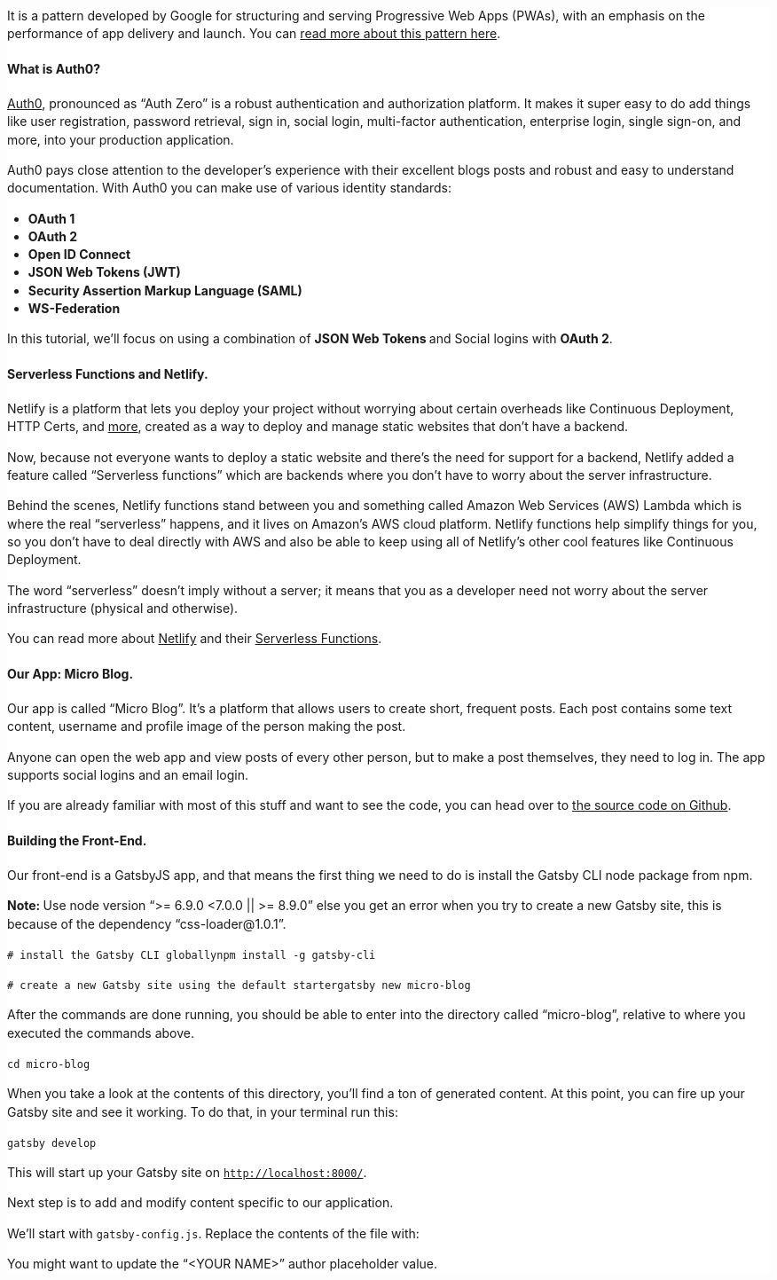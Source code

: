 <p>It is a pattern developed by Google for structuring and serving Progressive Web Apps (PWAs), with an emphasis on the performance of app delivery and launch. You can <a href="https://developers.google.com/web/fundamentals/performance/prpl-pattern/" rel="noopener">read more about this pattern here</a>.</p>
<h4 id="what-is-auth0">What is Auth0?</h4>
<p><a href="https://auth0.com" rel="noopener">Auth0</a>, pronounced as “Auth Zero” is a robust authentication and authorization platform. It makes it super easy to do add things like user registration, password retrieval, sign in, social login, multi-factor authentication, enterprise login, single sign-on, and more, into your production application.</p>
<p>Auth0 pays close attention to the developer’s experience with their excellent blogs posts and robust and easy to understand documentation. With Auth0 you can make use of various identity standards:</p>
<ul>
<li><strong>OAuth 1</strong></li>
<li><strong>OAuth 2</strong></li>
<li><strong>Open ID Connect</strong></li>
<li><strong>JSON Web Tokens (JWT)</strong></li>
<li><strong>Security Assertion Markup Language (SAML)</strong></li>
<li><strong>WS-Federation</strong></li>
</ul>
<p>In this tutorial, we’ll focus on using a combination of <strong>JSON Web Tokens </strong>and Social logins with <strong>OAuth 2</strong>.</p>
<h4 id="serverless-functions-and-netlify-">Serverless Functions and Netlify.</h4>
<p>Netlify is a platform that lets you deploy your project without worrying about certain overheads like Continuous Deployment, HTTP Certs, and <a href="https://www.netlify.com/features/" rel="noopener">more</a>, created as a way to deploy and manage static websites that don’t have a backend.</p>
<p>Now, because not everyone wants to deploy a static website and there’s the need for support for a backend, Netlify added a feature called “Serverless functions” which are backends where you don’t have to worry about the server infrastructure.</p>
<p>Behind the scenes, Netlify functions stand between you and something called Amazon Web Services (AWS) Lambda which is where the real “serverless” happens, and it lives on Amazon’s AWS cloud platform. Netlify functions help simplify things for you, so you don’t have to deal directly with AWS and also be able to keep using all of Netlify’s other cool features like Continuous Deployment.</p>
<p>The word “serverless” doesn’t imply without a server; it means that you as a developer need not worry about the server infrastructure (physical and otherwise).</p>
<p>You can read more about <a href="https://www.netlify.com/" rel="noopener">Netlify</a> and their <a href="https://www.netlify.com/features/functions/" rel="noopener">Serverless Functions</a>.</p>
<h4 id="our-app-micro-blog-">Our App: Micro Blog.</h4>
<p>Our app is called “Micro Blog”. It’s a platform that allows users to create short, frequent posts. Each post contains some text content, username and profile image of the person making the post.</p>
<p>Anyone can open the web app and view posts of every other person, but to make a post themselves, they need to log in. The app supports social logins and an email login.</p>
<p>If you are already familiar with most of this stuff and want to see the code, you can head over to <a href="https://github.com/THEozmic/micro-blog" rel="noopener">the source code on Github</a>.</p>
<h4 id="building-the-front-end-">Building the Front-End.</h4>
<p>Our front-end is a GatsbyJS app, and that means the first thing we need to do is install the Gatsby CLI node package from npm.</p>
<p><strong>Note: </strong>Use node version “&gt;= 6.9.0 &lt;7.0.0 || &gt;= 8.9.0” else you get an error when you try to create a new Gatsby site, this is because of the dependency “css-loader@1.0.1”.</p><pre><code># install the Gatsby CLI globallynpm install -g gatsby-cli</code></pre><pre><code># create a new Gatsby site using the default startergatsby new micro-blog</code></pre>
<p>After the commands are done running, you should be able to enter into the directory called “micro-blog”, relative to where you executed the commands above.</p><pre><code>cd micro-blog</code></pre>
<p>When you take a look at the contents of this directory, you’ll find a ton of generated content. At this point, you can fire up your Gatsby site and see it working. To do that, in your terminal run this:</p><pre><code>gatsby develop</code></pre>
<p>This will start up your Gatsby site on <code><a href="http://localhost:8000/" rel="noopener">http://localhost:8000/</a></code>.</p>
<p>Next step is to add and modify content specific to our application.</p>
<p>We’ll start with <code>gatsby-config.js</code>. Replace the contents of the file with:</p>
<p>You might want to update the “&lt;YOUR NAME&gt;” author placeholder value.</p>